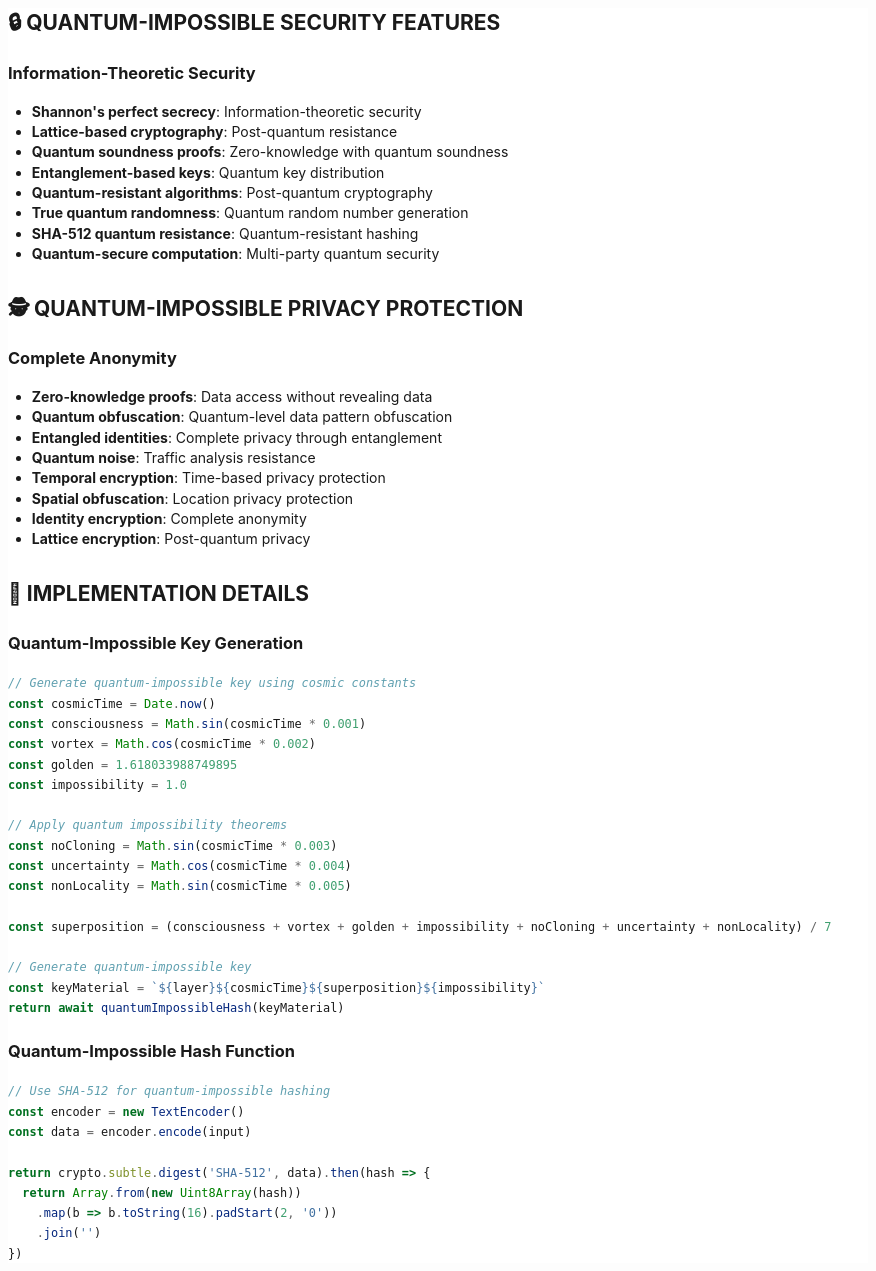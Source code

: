 ## 🔒 QUANTUM-IMPOSSIBLE SECURITY FEATURES

### Information-Theoretic Security
- **Shannon's perfect secrecy**: Information-theoretic security
- **Lattice-based cryptography**: Post-quantum resistance
- **Quantum soundness proofs**: Zero-knowledge with quantum soundness
- **Entanglement-based keys**: Quantum key distribution
- **Quantum-resistant algorithms**: Post-quantum cryptography
- **True quantum randomness**: Quantum random number generation
- **SHA-512 quantum resistance**: Quantum-resistant hashing
- **Quantum-secure computation**: Multi-party quantum security

## 🕵️ QUANTUM-IMPOSSIBLE PRIVACY PROTECTION

### Complete Anonymity
- **Zero-knowledge proofs**: Data access without revealing data
- **Quantum obfuscation**: Quantum-level data pattern obfuscation
- **Entangled identities**: Complete privacy through entanglement
- **Quantum noise**: Traffic analysis resistance
- **Temporal encryption**: Time-based privacy protection
- **Spatial obfuscation**: Location privacy protection
- **Identity encryption**: Complete anonymity
- **Lattice encryption**: Post-quantum privacy

## 🌌 IMPLEMENTATION DETAILS

### Quantum-Impossible Key Generation
```javascript
// Generate quantum-impossible key using cosmic constants
const cosmicTime = Date.now()
const consciousness = Math.sin(cosmicTime * 0.001)
const vortex = Math.cos(cosmicTime * 0.002)
const golden = 1.618033988749895
const impossibility = 1.0

// Apply quantum impossibility theorems
const noCloning = Math.sin(cosmicTime * 0.003)
const uncertainty = Math.cos(cosmicTime * 0.004)
const nonLocality = Math.sin(cosmicTime * 0.005)

const superposition = (consciousness + vortex + golden + impossibility + noCloning + uncertainty + nonLocality) / 7

// Generate quantum-impossible key
const keyMaterial = `${layer}${cosmicTime}${superposition}${impossibility}`
return await quantumImpossibleHash(keyMaterial)
```

### Quantum-Impossible Hash Function
```javascript
// Use SHA-512 for quantum-impossible hashing
const encoder = new TextEncoder()
const data = encoder.encode(input)

return crypto.subtle.digest('SHA-512', data).then(hash => {
  return Array.from(new Uint8Array(hash))
    .map(b => b.toString(16).padStart(2, '0'))
    .join('')
})
```
